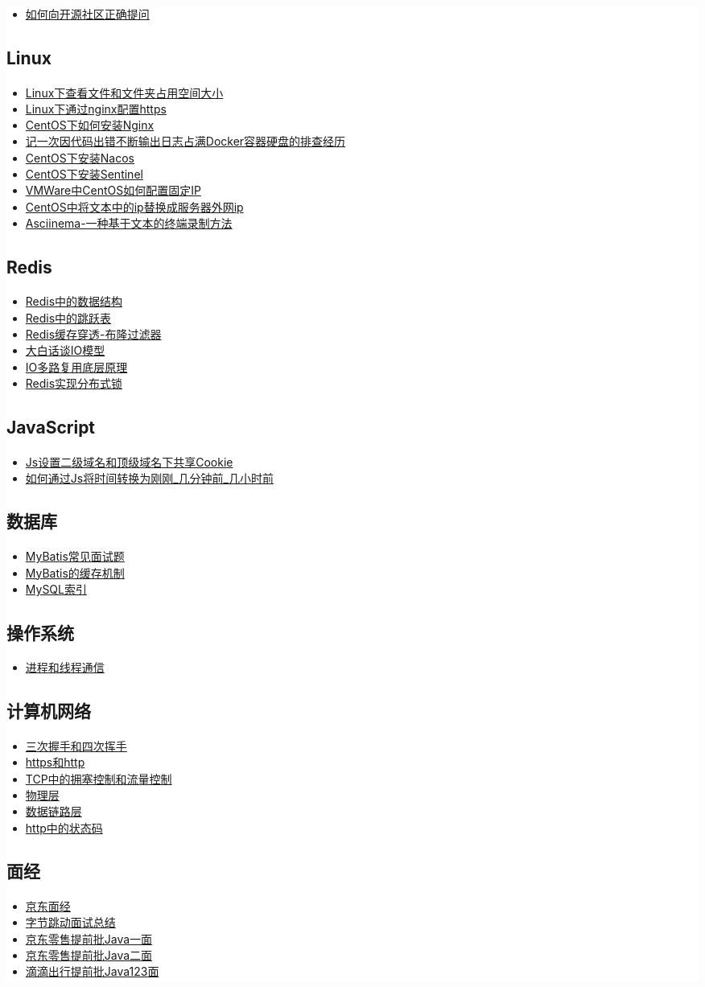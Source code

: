 - [如何向开源社区正确提问](./杂记/如何向开源社区正确提问/README.md)

## Linux

- [Linux下查看文件和文件夹占用空间大小](./Linux/Linux下查看文件和文件夹占用空间大小/README.md)
- [Linux下通过nginx配置https](./Linux/Linux下通过nginx配置https/README.md)
- [CentOS下如何安装Nginx](./Linux/CentOS下如何安装Nginx/README.md)
- [记一次因代码出错不断输出日志占满Docker容器硬盘的排查经历](./Linux/记一次因代码出错不断输出日志占满Docker容器硬盘的排查经历/README.md)
- [CentOS下安装Nacos](./Linux/CentOS下安装Nacos/README.md)
- [CentOS下安装Sentinel](./Linux/CentOS下安装Sentinel/README.md)
- [VMWare中CentOS如何配置固定IP](./Linux/VMWare中CentOS如何配置固定IP/README.md)
- [CentOS中将文本中的ip替换成服务器外网ip](./Linux/CentOS中将文本中的ip替换成服务器外网ip/README.md)
- [Asciinema-一种基于文本的终端录制方法](./Linux/Asciinema-一种基于文本的终端录制方法/README.md)

## Redis

- [Redis中的数据结构](./Redis/Redis中的数据结构/README.md)
- [Redis中的跳跃表](./Redis/Redis中的跳跃表/README.md)
- [Redis缓存穿透-布隆过滤器](./Redis/Redis缓存穿透-布隆过滤器/README.md)
- [大白话谈IO模型](./Redis/大白话谈IO模型/README.md)
- [IO多路复用底层原理](./Redis/IO多路复用底层原理/README.md)
- [Redis实现分布式锁](./Redis/Redis实现分布式锁/README.md)

## JavaScript

- [Js设置二级域名和顶级域名下共享Cookie](./JavaScript/Js设置二级域名和顶级域名下共享Cookie/README.md)
- [如何通过Js将时间转换为刚刚_几分钟前_几小时前](./JavaScript/如何通过Js将时间转换为刚刚_几分钟前_几小时前/README.md)

## 数据库

- [MyBatis常见面试题](./数据库/MyBatis常见面试题/README.md)
- [MyBatis的缓存机制](./数据库/MyBatis的缓存机制/README.md)
- [MySQL索引](./数据库/MySQL索引/README.md)

## 操作系统

- [进程和线程通信](./操作系统/1_进程和线程通信/README.md)

## 计算机网络

- [三次握手和四次挥手](./计算机网络/1_三次握手和四次挥手/README.md)
- [https和http](./计算机网络/2_https和http/README.md)
- [TCP中的拥塞控制和流量控制](./计算机网络/3_TCP中的拥塞控制和流量控制/README.md)
- [物理层](./计算机网络/4_物理层/README.md)
- [数据链路层](./计算机网络/5_数据链路层/README.md)
- [http中的状态码](./计算机网络/http中的状态码/README.md)

## 面经

- [京东面经](./校招面试/面经汇总/1_京东面经/README.md)
- [字节跳动面试总结](./校招面试/面经汇总/2_字节跳动面试总结/README.md)
- [京东零售提前批Java一面](./校招面试/面经汇总/3_京东零售提前批Java一面/README.md)
- [京东零售提前批Java二面](./校招面试/面经汇总/4_京东零售提前批Java二面/README.md)
- [滴滴出行提前批Java123面](./校招面试/面经汇总/5_滴滴出行提前批Java123面/README.md)
